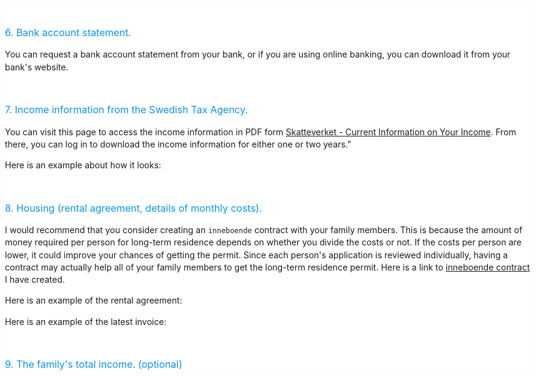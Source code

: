 <br>

<span style="font-size: 16px; color: rgb(5, 146, 245);">6. Bank account statement. 

You can request a bank account statement from your bank, or if you are using online banking, you can download it from your bank's website.

<br>

<span style="font-size: 16px; color: rgb(5, 146, 245);">7. Income information from the Swedish Tax Agency. 

You can visit this page to access the income information in PDF form <a href="https://www.skatteverket.se/privat/skatter/arbeteochinkomst/seaktuellauppgifteromdininkomst.4.35c34f651660af3747c4df0.html#:~:text=Logga%20in%20f%C3%B6r%20att%20se,eller%20spara%20de%20sammanst%C3%A4llda%20uppgifterna" target="_blank">Skatteverket - Current Information on Your Income</a>. From there, you can log in to download the income information for either one or two years."


Here is an example about how it looks:
<div>
<center><iframe allow="autoplay" height="350" src="//drive.google.com/file/d/14XunV_8mIqB_2eS_1crsvA_8Eo7BAnqT/preview" width="85%"></iframe></center>
</div>

<br>

<span style="font-size: 16px; color: rgb(5, 146, 245);">8. Housing (rental agreement, details of monthly costs).  

I would recommend that you consider creating an `inneboende` contract with your family members. This is because the amount of money required per person for long-term residence depends on whether you divide the costs or not. If the costs per person are lower, it could improve your chances of getting the permit. Since each person's application is reviewed individually, having a contract may actually help all of your family members to get the long-term residence permit. Here is a link to <a href="https://docs.google.com/document/d/1cK1ONuINS7RjeqoT4jxXeY-VMZ_kZ9vhKjPkjbMC9bw/edit?usp=drive_link" target="_blank">inneboende contract</a> I have created. 

<div>
<center><iframe allow="autoplay" height="350" src="//drive.google.com/file/d/15Foa0avJvEI9HswXvW2CwWsQSxqw46-n/preview" width="85%"></iframe></center>
</div>

Here is an example of the rental agreement:
<div>
<center><iframe allow="autoplay" height="350" src="//drive.google.com/file/d/1ebp6yJCl-ZuLDhEpMGUUUYpfWX2dof4X/preview" width="85%"></iframe></center>
</div>

Here is an example of the latest invoice:
<div>
<center><iframe allow="autoplay" height="350" src="//drive.google.com/file/d/1NyGyUG4V0-cjVujKzbi2Jn5-O7AttPYO/preview" width="85%"></iframe></center>
</div>

<br>

<span style="font-size: 16px; color: rgb(5, 146, 245);">9. The family's total income. (optional)  
